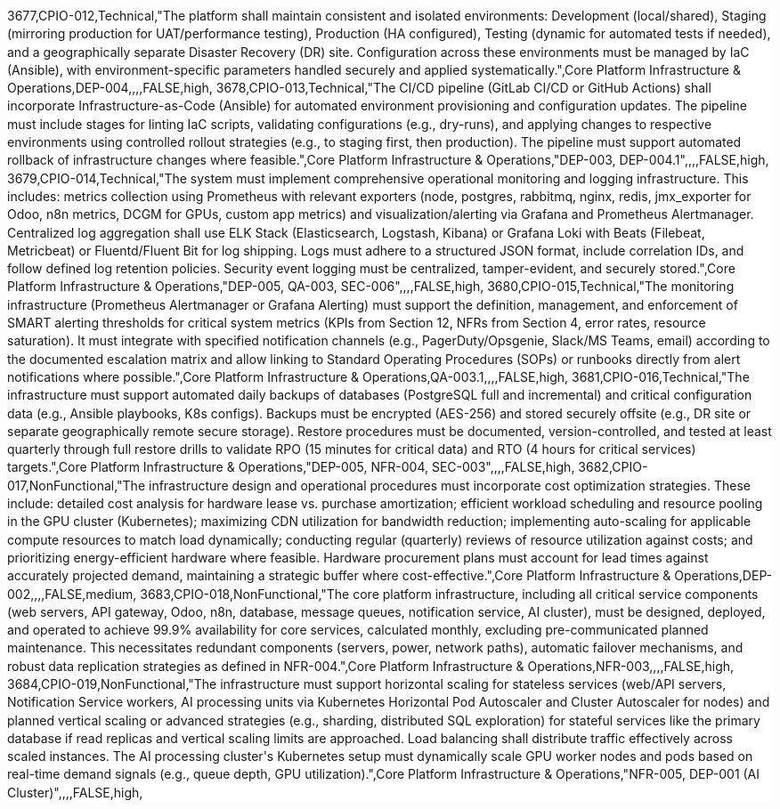3677,CPIO-012,Technical,"The platform shall maintain consistent and isolated environments: Development (local/shared), Staging (mirroring production for UAT/performance testing), Production (HA configured), Testing (dynamic for automated tests if needed), and a geographically separate Disaster Recovery (DR) site. Configuration across these environments must be managed by IaC (Ansible), with environment-specific parameters handled securely and applied systematically.",Core Platform Infrastructure & Operations,DEP-004,,,,FALSE,high,
3678,CPIO-013,Technical,"The CI/CD pipeline (GitLab CI/CD or GitHub Actions) shall incorporate Infrastructure-as-Code (Ansible) for automated environment provisioning and configuration updates. The pipeline must include stages for linting IaC scripts, validating configurations (e.g., dry-runs), and applying changes to respective environments using controlled rollout strategies (e.g., to staging first, then production). The pipeline must support automated rollback of infrastructure changes where feasible.",Core Platform Infrastructure & Operations,"DEP-003, DEP-004.1",,,,FALSE,high,
3679,CPIO-014,Technical,"The system must implement comprehensive operational monitoring and logging infrastructure. This includes: metrics collection using Prometheus with relevant exporters (node, postgres, rabbitmq, nginx, redis, jmx_exporter for Odoo, n8n metrics, DCGM for GPUs, custom app metrics) and visualization/alerting via Grafana and Prometheus Alertmanager. Centralized log aggregation shall use ELK Stack (Elasticsearch, Logstash, Kibana) or Grafana Loki with Beats (Filebeat, Metricbeat) or Fluentd/Fluent Bit for log shipping. Logs must adhere to a structured JSON format, include correlation IDs, and follow defined log retention policies. Security event logging must be centralized, tamper-evident, and securely stored.",Core Platform Infrastructure & Operations,"DEP-005, QA-003, SEC-006",,,,FALSE,high,
3680,CPIO-015,Technical,"The monitoring infrastructure (Prometheus Alertmanager or Grafana Alerting) must support the definition, management, and enforcement of SMART alerting thresholds for critical system metrics (KPIs from Section 12, NFRs from Section 4, error rates, resource saturation). It must integrate with specified notification channels (e.g., PagerDuty/Opsgenie, Slack/MS Teams, email) according to the documented escalation matrix and allow linking to Standard Operating Procedures (SOPs) or runbooks directly from alert notifications where possible.",Core Platform Infrastructure & Operations,QA-003.1,,,,FALSE,high,
3681,CPIO-016,Technical,"The infrastructure must support automated daily backups of databases (PostgreSQL full and incremental) and critical configuration data (e.g., Ansible playbooks, K8s configs). Backups must be encrypted (AES-256) and stored securely offsite (e.g., DR site or separate geographically remote secure storage). Restore procedures must be documented, version-controlled, and tested at least quarterly through full restore drills to validate RPO (15 minutes for critical data) and RTO (4 hours for critical services) targets.",Core Platform Infrastructure & Operations,"DEP-005, NFR-004, SEC-003",,,,FALSE,high,
3682,CPIO-017,NonFunctional,"The infrastructure design and operational procedures must incorporate cost optimization strategies. These include: detailed cost analysis for hardware lease vs. purchase amortization; efficient workload scheduling and resource pooling in the GPU cluster (Kubernetes); maximizing CDN utilization for bandwidth reduction; implementing auto-scaling for applicable compute resources to match load dynamically; conducting regular (quarterly) reviews of resource utilization against costs; and prioritizing energy-efficient hardware where feasible. Hardware procurement plans must account for lead times against accurately projected demand, maintaining a strategic buffer where cost-effective.",Core Platform Infrastructure & Operations,DEP-002,,,,FALSE,medium,
3683,CPIO-018,NonFunctional,"The core platform infrastructure, including all critical service components (web servers, API gateway, Odoo, n8n, database, message queues, notification service, AI cluster), must be designed, deployed, and operated to achieve 99.9% availability for core services, calculated monthly, excluding pre-communicated planned maintenance. This necessitates redundant components (servers, power, network paths), automatic failover mechanisms, and robust data replication strategies as defined in NFR-004.",Core Platform Infrastructure & Operations,NFR-003,,,,FALSE,high,
3684,CPIO-019,NonFunctional,"The infrastructure must support horizontal scaling for stateless services (web/API servers, Notification Service workers, AI processing units via Kubernetes Horizontal Pod Autoscaler and Cluster Autoscaler for nodes) and planned vertical scaling or advanced strategies (e.g., sharding, distributed SQL exploration) for stateful services like the primary database if read replicas and vertical scaling limits are approached. Load balancing shall distribute traffic effectively across scaled instances. The AI processing cluster's Kubernetes setup must dynamically scale GPU worker nodes and pods based on real-time demand signals (e.g., queue depth, GPU utilization).",Core Platform Infrastructure & Operations,"NFR-005, DEP-001 (AI Cluster)",,,,FALSE,high,